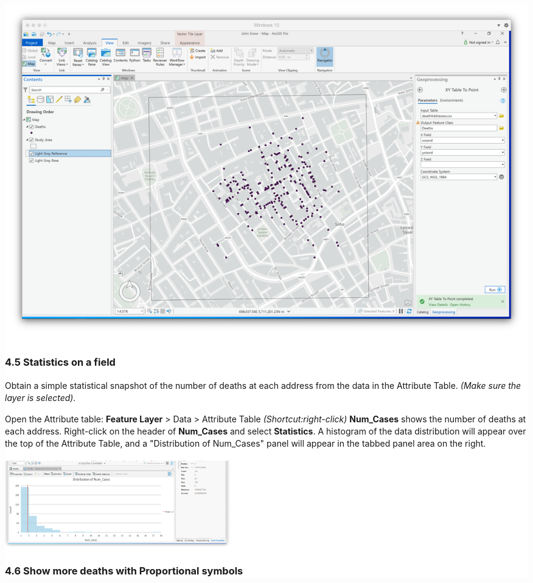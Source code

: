 ![](SNOW/deathsadded.png)

### 4.5 Statistics on a field  

Obtain a simple statistical snapshot of the number of deaths at each address from the data in the Attribute Table. *(Make sure the layer is selected).* 

Open the Attribute table: **Feature Layer** > Data > Attribute Table  *(Shortcut:right-click)*
 **Num_Cases** shows the number of deaths at each address. Right-click on the header of **Num_Cases** and select **Statistics**.  A histogram of the data distribution will appear over the top of the Attribute Table, and a "Distribution of Num_Cases" panel will appear in the tabbed panel area on the right. 

![](SNOW/Statistics.png)   

### 4.6 Show more deaths with Proportional symbols 
